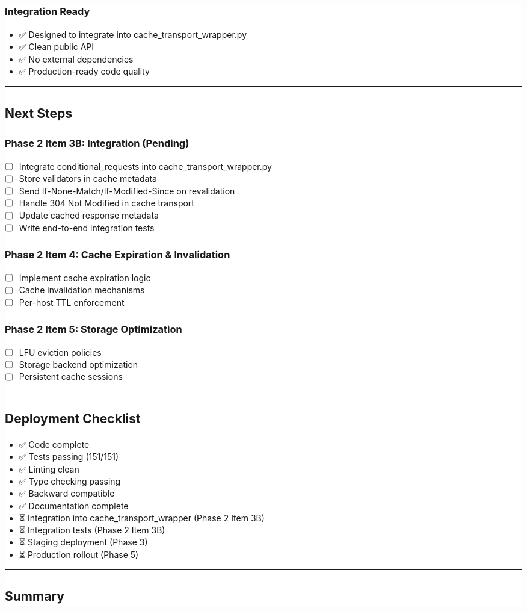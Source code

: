 ### Integration Ready

- ✅ Designed to integrate into cache_transport_wrapper.py
- ✅ Clean public API
- ✅ No external dependencies
- ✅ Production-ready code quality

---

## Next Steps

### Phase 2 Item 3B: Integration (Pending)

- [ ] Integrate conditional_requests into cache_transport_wrapper.py
- [ ] Store validators in cache metadata
- [ ] Send If-None-Match/If-Modified-Since on revalidation
- [ ] Handle 304 Not Modified in cache transport
- [ ] Update cached response metadata
- [ ] Write end-to-end integration tests

### Phase 2 Item 4: Cache Expiration & Invalidation

- [ ] Implement cache expiration logic
- [ ] Cache invalidation mechanisms
- [ ] Per-host TTL enforcement

### Phase 2 Item 5: Storage Optimization

- [ ] LFU eviction policies
- [ ] Storage backend optimization
- [ ] Persistent cache sessions

---

## Deployment Checklist

- ✅ Code complete
- ✅ Tests passing (151/151)
- ✅ Linting clean
- ✅ Type checking passing
- ✅ Backward compatible
- ✅ Documentation complete
- ⏳ Integration into cache_transport_wrapper (Phase 2 Item 3B)
- ⏳ Integration tests (Phase 2 Item 3B)
- ⏳ Staging deployment (Phase 3)
- ⏳ Production rollout (Phase 5)

---

## Summary
